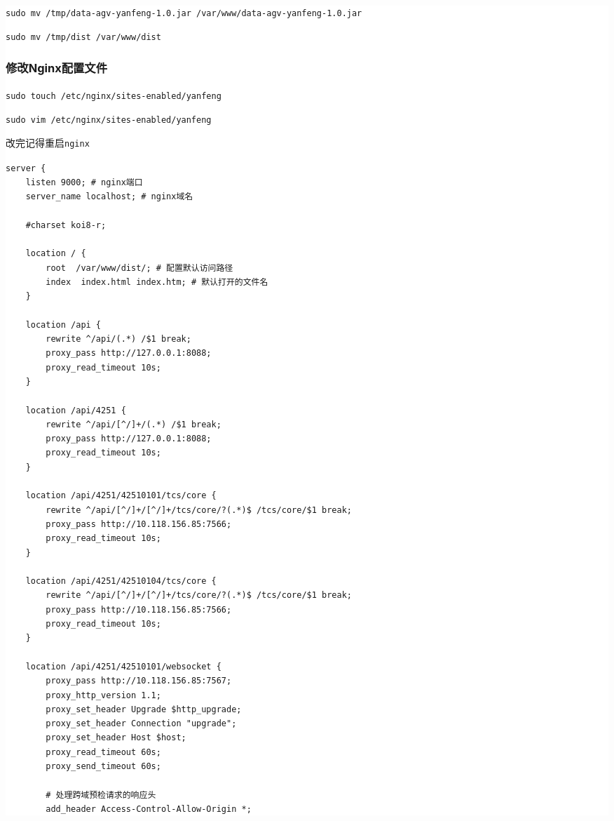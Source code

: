 ```shell
sudo mv /tmp/data-agv-yanfeng-1.0.jar /var/www/data-agv-yanfeng-1.0.jar
```

```shell
sudo mv /tmp/dist /var/www/dist
```

### 修改Nginx配置文件

 ```shell
sudo touch /etc/nginx/sites-enabled/yanfeng
 ```

```shell
sudo vim /etc/nginx/sites-enabled/yanfeng
```

改完记得重启`nginx`

```nginx
server {
    listen 9000; # nginx端口
    server_name localhost; # nginx域名

    #charset koi8-r;

    location / {
        root  /var/www/dist/; # 配置默认访问路径
        index  index.html index.htm; # 默认打开的文件名
    }

    location /api {
        rewrite ^/api/(.*) /$1 break;
        proxy_pass http://127.0.0.1:8088;
        proxy_read_timeout 10s;
    }

    location /api/4251 {
        rewrite ^/api/[^/]+/(.*) /$1 break;
        proxy_pass http://127.0.0.1:8088;
        proxy_read_timeout 10s;
    }

    location /api/4251/42510101/tcs/core {
        rewrite ^/api/[^/]+/[^/]+/tcs/core/?(.*)$ /tcs/core/$1 break;
        proxy_pass http://10.118.156.85:7566;
        proxy_read_timeout 10s;
    }
    
    location /api/4251/42510104/tcs/core {
        rewrite ^/api/[^/]+/[^/]+/tcs/core/?(.*)$ /tcs/core/$1 break;
        proxy_pass http://10.118.156.85:7566;
        proxy_read_timeout 10s;
    }

    location /api/4251/42510101/websocket {
        proxy_pass http://10.118.156.85:7567;
        proxy_http_version 1.1;
        proxy_set_header Upgrade $http_upgrade;
        proxy_set_header Connection "upgrade";
        proxy_set_header Host $host;
        proxy_read_timeout 60s;
        proxy_send_timeout 60s;

        # 处理跨域预检请求的响应头
        add_header Access-Control-Allow-Origin *;
```